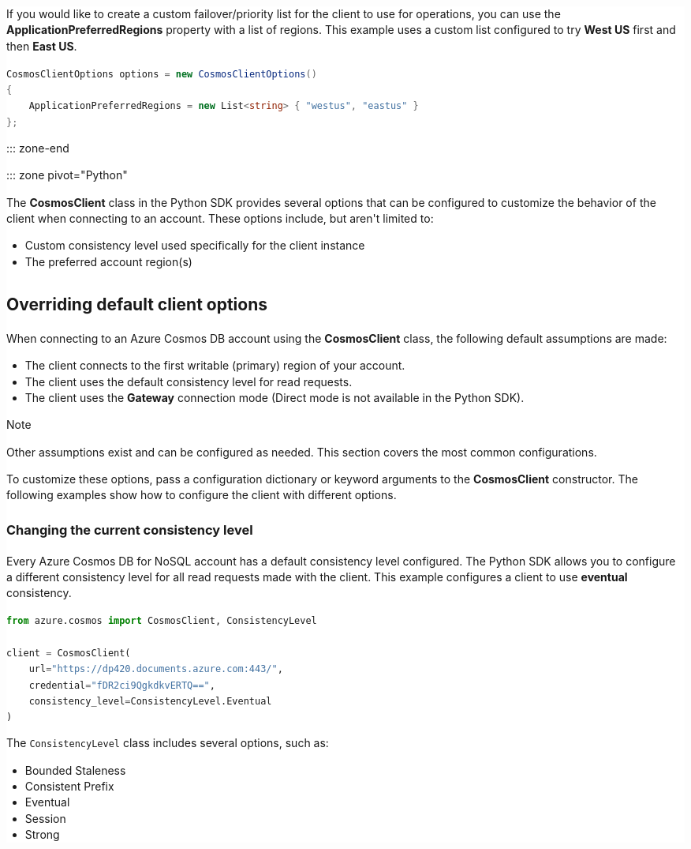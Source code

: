 If you would like to create a custom failover/priority list for the client to use for operations, you can use the **ApplicationPreferredRegions** property with a list of regions. This example uses a custom list configured to try **West US** first and then **East US**.

```csharp
CosmosClientOptions options = new CosmosClientOptions()
{
    ApplicationPreferredRegions = new List<string> { "westus", "eastus" }
};
```

::: zone-end

::: zone pivot="Python"

The **CosmosClient** class in the Python SDK provides several options that can be configured to customize the behavior of the client when connecting to an account. These options include, but aren't limited to:

- Custom consistency level used specifically for the client instance
- The preferred account region(s)

## Overriding default client options

When connecting to an Azure Cosmos DB account using the **CosmosClient** class, the following default assumptions are made:

- The client connects to the first writable (primary) region of your account.
- The client uses the default consistency level for read requests.
- The client uses the **Gateway** connection mode (Direct mode is not available in the Python SDK).

> [!NOTE]
> Other assumptions exist and can be configured as needed. This section covers the most common configurations.

To customize these options, pass a configuration dictionary or keyword arguments to the **CosmosClient** constructor. The following examples show how to configure the client with different options.

### Changing the current consistency level

Every Azure Cosmos DB for NoSQL account has a default consistency level configured. The Python SDK allows you to configure a different consistency level for all read requests made with the client. This example configures a client to use **eventual** consistency.

```python
from azure.cosmos import CosmosClient, ConsistencyLevel

client = CosmosClient(
    url="https://dp420.documents.azure.com:443/",
    credential="fDR2ci9QgkdkvERTQ==",
    consistency_level=ConsistencyLevel.Eventual
)
```

The `ConsistencyLevel` class includes several options, such as:

- Bounded Staleness
- Consistent Prefix
- Eventual
- Session
- Strong
